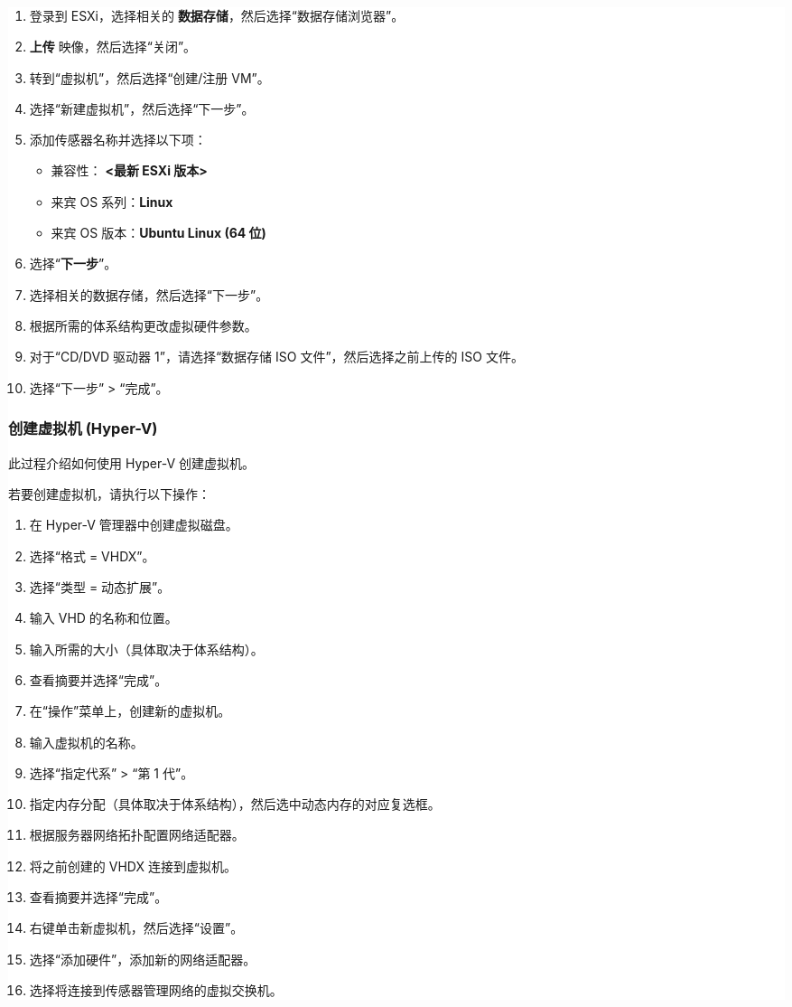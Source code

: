 1. 登录到 ESXi，选择相关的 **数据存储**，然后选择“数据存储浏览器”。

1. **上传** 映像，然后选择“关闭”。

1. 转到“虚拟机”，然后选择“创建/注册 VM”。

1. 选择“新建虚拟机”，然后选择“下一步”。 

1. 添加传感器名称并选择以下项：

   - 兼容性： **&lt;最新 ESXi 版本&gt;**

   - 来宾 OS 系列：**Linux**

   - 来宾 OS 版本：**Ubuntu Linux (64 位)**

1. 选择“**下一步**”。

1. 选择相关的数据存储，然后选择“下一步”。

1. 根据所需的体系结构更改虚拟硬件参数。

1. 对于“CD/DVD 驱动器 1”，请选择“数据存储 ISO 文件”，然后选择之前上传的 ISO 文件。

1. 选择“下一步” > “完成”。

### <a name="create-the-virtual-machine-hyper-v"></a>创建虚拟机 (Hyper-V)

此过程介绍如何使用 Hyper-V 创建虚拟机。

若要创建虚拟机，请执行以下操作：

1. 在 Hyper-V 管理器中创建虚拟磁盘。

1. 选择“格式 = VHDX”。

1. 选择“类型 = 动态扩展”。

1. 输入 VHD 的名称和位置。

1. 输入所需的大小（具体取决于体系结构）。

1. 查看摘要并选择“完成”。

1. 在“操作”菜单上，创建新的虚拟机。

1. 输入虚拟机的名称。

1. 选择“指定代系” > “第 1 代”。 

1. 指定内存分配（具体取决于体系结构），然后选中动态内存的对应复选框。

1. 根据服务器网络拓扑配置网络适配器。

1. 将之前创建的 VHDX 连接到虚拟机。

1. 查看摘要并选择“完成”。

1. 右键单击新虚拟机，然后选择“设置”。

1. 选择“添加硬件”，添加新的网络适配器。

1. 选择将连接到传感器管理网络的虚拟交换机。

